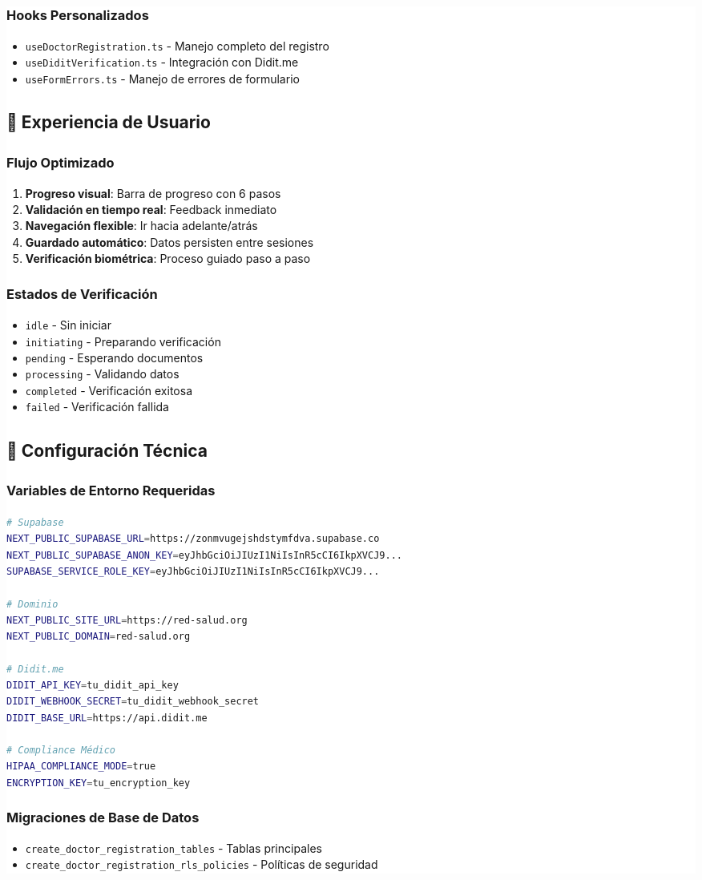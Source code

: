 ### Hooks Personalizados
- `useDoctorRegistration.ts` - Manejo completo del registro
- `useDiditVerification.ts` - Integración con Didit.me
- `useFormErrors.ts` - Manejo de errores de formulario

## 📱 Experiencia de Usuario

### Flujo Optimizado
1. **Progreso visual**: Barra de progreso con 6 pasos
2. **Validación en tiempo real**: Feedback inmediato
3. **Navegación flexible**: Ir hacia adelante/atrás
4. **Guardado automático**: Datos persisten entre sesiones
5. **Verificación biométrica**: Proceso guiado paso a paso

### Estados de Verificación
- `idle` - Sin iniciar
- `initiating` - Preparando verificación
- `pending` - Esperando documentos
- `processing` - Validando datos
- `completed` - Verificación exitosa
- `failed` - Verificación fallida

## 🔧 Configuración Técnica

### Variables de Entorno Requeridas
```bash
# Supabase
NEXT_PUBLIC_SUPABASE_URL=https://zonmvugejshdstymfdva.supabase.co
NEXT_PUBLIC_SUPABASE_ANON_KEY=eyJhbGciOiJIUzI1NiIsInR5cCI6IkpXVCJ9...
SUPABASE_SERVICE_ROLE_KEY=eyJhbGciOiJIUzI1NiIsInR5cCI6IkpXVCJ9...

# Dominio
NEXT_PUBLIC_SITE_URL=https://red-salud.org
NEXT_PUBLIC_DOMAIN=red-salud.org

# Didit.me
DIDIT_API_KEY=tu_didit_api_key
DIDIT_WEBHOOK_SECRET=tu_didit_webhook_secret
DIDIT_BASE_URL=https://api.didit.me

# Compliance Médico
HIPAA_COMPLIANCE_MODE=true
ENCRYPTION_KEY=tu_encryption_key
```

### Migraciones de Base de Datos
- `create_doctor_registration_tables` - Tablas principales
- `create_doctor_registration_rls_policies` - Políticas de seguridad
